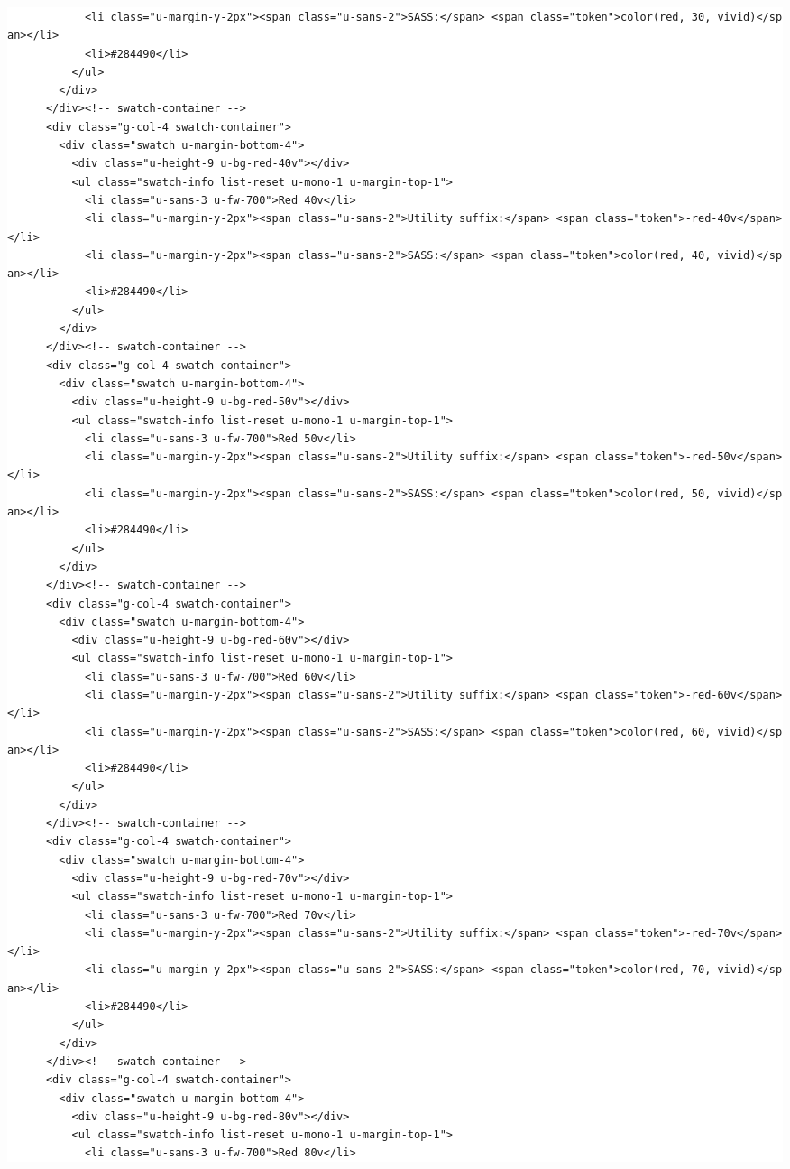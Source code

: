                 <li class="u-margin-y-2px"><span class="u-sans-2">SASS:</span> <span class="token">color(red, 30, vivid)</span></li>
                <li>#284490</li>
              </ul>
            </div>
          </div><!-- swatch-container -->
          <div class="g-col-4 swatch-container">
            <div class="swatch u-margin-bottom-4">
              <div class="u-height-9 u-bg-red-40v"></div>
              <ul class="swatch-info list-reset u-mono-1 u-margin-top-1">
                <li class="u-sans-3 u-fw-700">Red 40v</li>
                <li class="u-margin-y-2px"><span class="u-sans-2">Utility suffix:</span> <span class="token">-red-40v</span></li>
                <li class="u-margin-y-2px"><span class="u-sans-2">SASS:</span> <span class="token">color(red, 40, vivid)</span></li>
                <li>#284490</li>
              </ul>
            </div>
          </div><!-- swatch-container -->
          <div class="g-col-4 swatch-container">
            <div class="swatch u-margin-bottom-4">
              <div class="u-height-9 u-bg-red-50v"></div>
              <ul class="swatch-info list-reset u-mono-1 u-margin-top-1">
                <li class="u-sans-3 u-fw-700">Red 50v</li>
                <li class="u-margin-y-2px"><span class="u-sans-2">Utility suffix:</span> <span class="token">-red-50v</span></li>
                <li class="u-margin-y-2px"><span class="u-sans-2">SASS:</span> <span class="token">color(red, 50, vivid)</span></li>
                <li>#284490</li>
              </ul>
            </div>
          </div><!-- swatch-container -->
          <div class="g-col-4 swatch-container">
            <div class="swatch u-margin-bottom-4">
              <div class="u-height-9 u-bg-red-60v"></div>
              <ul class="swatch-info list-reset u-mono-1 u-margin-top-1">
                <li class="u-sans-3 u-fw-700">Red 60v</li>
                <li class="u-margin-y-2px"><span class="u-sans-2">Utility suffix:</span> <span class="token">-red-60v</span></li>
                <li class="u-margin-y-2px"><span class="u-sans-2">SASS:</span> <span class="token">color(red, 60, vivid)</span></li>
                <li>#284490</li>
              </ul>
            </div>
          </div><!-- swatch-container -->
          <div class="g-col-4 swatch-container">
            <div class="swatch u-margin-bottom-4">
              <div class="u-height-9 u-bg-red-70v"></div>
              <ul class="swatch-info list-reset u-mono-1 u-margin-top-1">
                <li class="u-sans-3 u-fw-700">Red 70v</li>
                <li class="u-margin-y-2px"><span class="u-sans-2">Utility suffix:</span> <span class="token">-red-70v</span></li>
                <li class="u-margin-y-2px"><span class="u-sans-2">SASS:</span> <span class="token">color(red, 70, vivid)</span></li>
                <li>#284490</li>
              </ul>
            </div>
          </div><!-- swatch-container -->
          <div class="g-col-4 swatch-container">
            <div class="swatch u-margin-bottom-4">
              <div class="u-height-9 u-bg-red-80v"></div>
              <ul class="swatch-info list-reset u-mono-1 u-margin-top-1">
                <li class="u-sans-3 u-fw-700">Red 80v</li>